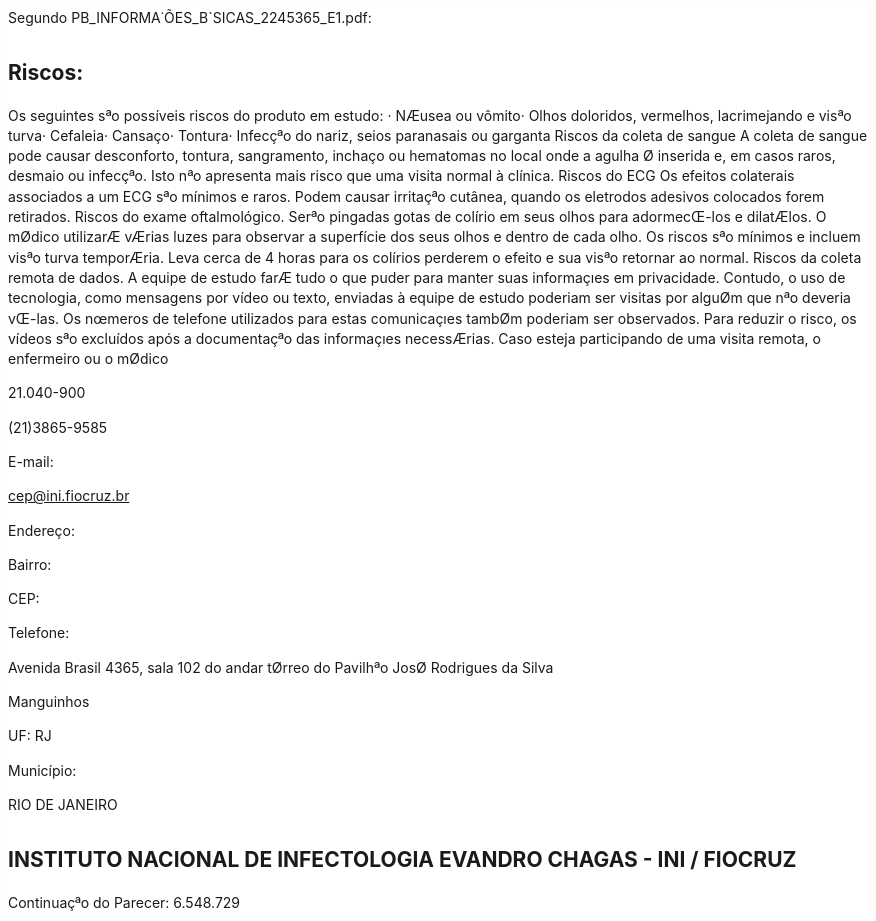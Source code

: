 Segundo PB\_INFORMA˙ÕES\_B`SICAS\_2245365\_E1.pdf:

## Riscos:

Os seguintes sªo possíveis riscos do produto em estudo: · NÆusea ou vômito· Olhos doloridos, vermelhos, lacrimejando e visªo turva· Cefaleia· Cansaço· Tontura· Infecçªo do nariz, seios paranasais ou garganta Riscos da coleta de sangue A coleta de sangue pode causar desconforto, tontura, sangramento, inchaço ou hematomas no local onde a agulha Ø inserida e, em casos raros, desmaio ou infecçªo. Isto nªo apresenta mais risco que uma visita normal à clínica. Riscos do ECG Os efeitos colaterais associados a um ECG sªo mínimos e raros. Podem causar irritaçªo cutânea, quando os eletrodos adesivos colocados forem retirados. Riscos do exame oftalmológico. Serªo pingadas gotas de colírio em seus olhos para adormecŒ-los e dilatÆlos. O mØdico utilizarÆ vÆrias luzes para observar a superfície dos seus olhos e dentro de cada olho. Os riscos sªo mínimos e incluem visªo turva temporÆria. Leva cerca de 4 horas para os colírios perderem o efeito e sua visªo retornar ao normal. Riscos da coleta remota de dados. A equipe de estudo farÆ tudo o que puder para manter suas informaçıes em privacidade. Contudo, o uso de tecnologia, como mensagens por vídeo ou texto, enviadas à equipe de estudo poderiam ser visitas por alguØm que nªo deveria vŒ-las. Os nœmeros de telefone utilizados para estas comunicaçıes tambØm poderiam ser observados. Para reduzir o risco, os vídeos sªo excluídos após a documentaçªo das informaçıes necessÆrias. Caso esteja participando de uma visita remota, o enfermeiro ou o mØdico

21.040-900

(21)3865-9585

E-mail:

cep@ini.fiocruz.br

Endereço:

Bairro:

CEP:

Telefone:

Avenida Brasil 4365, sala 102 do andar tØrreo do Pavilhªo JosØ Rodrigues da Silva

Manguinhos

UF: RJ

Município:

RIO DE JANEIRO



## INSTITUTO NACIONAL DE INFECTOLOGIA EVANDRO CHAGAS - INI / FIOCRUZ



Continuaçªo do Parecer: 6.548.729
